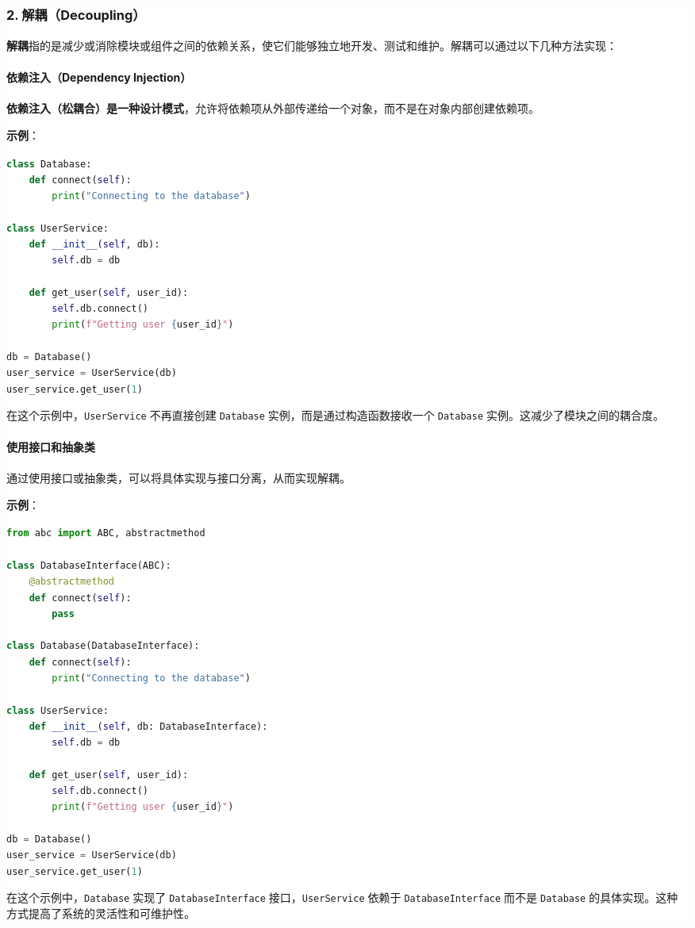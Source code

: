 ### 2. 解耦（Decoupling）

**解耦**指的是减少或消除模块或组件之间的依赖关系，使它们能够独立地开发、测试和维护。解耦可以通过以下几种方法实现：

#### 依赖注入（Dependency Injection）

**依赖注入（松耦合）是一种设计模式**，允许将依赖项从外部传递给一个对象，而不是在对象内部创建依赖项。

**示例**：
```python
class Database:
    def connect(self):
        print("Connecting to the database")

class UserService:
    def __init__(self, db):
        self.db = db

    def get_user(self, user_id):
        self.db.connect()
        print(f"Getting user {user_id}")

db = Database()
user_service = UserService(db)
user_service.get_user(1)
```
在这个示例中，`UserService` 不再直接创建 `Database` 实例，而是通过构造函数接收一个 `Database` 实例。这减少了模块之间的耦合度。

#### 使用接口和抽象类

通过使用接口或抽象类，可以将具体实现与接口分离，从而实现解耦。

**示例**：
```python
from abc import ABC, abstractmethod

class DatabaseInterface(ABC):
    @abstractmethod
    def connect(self):
        pass

class Database(DatabaseInterface):
    def connect(self):
        print("Connecting to the database")

class UserService:
    def __init__(self, db: DatabaseInterface):
        self.db = db

    def get_user(self, user_id):
        self.db.connect()
        print(f"Getting user {user_id}")

db = Database()
user_service = UserService(db)
user_service.get_user(1)
```
在这个示例中，`Database` 实现了 `DatabaseInterface` 接口，`UserService` 依赖于 `DatabaseInterface` 而不是 `Database` 的具体实现。这种方式提高了系统的灵活性和可维护性。
